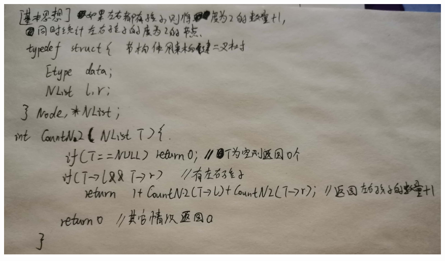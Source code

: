 ![IMG_20221221_171557_edit_380212601026357](assets/中南民族大学842答案.assets/IMG_20221221_171557_edit_380212601026357.jpg)
